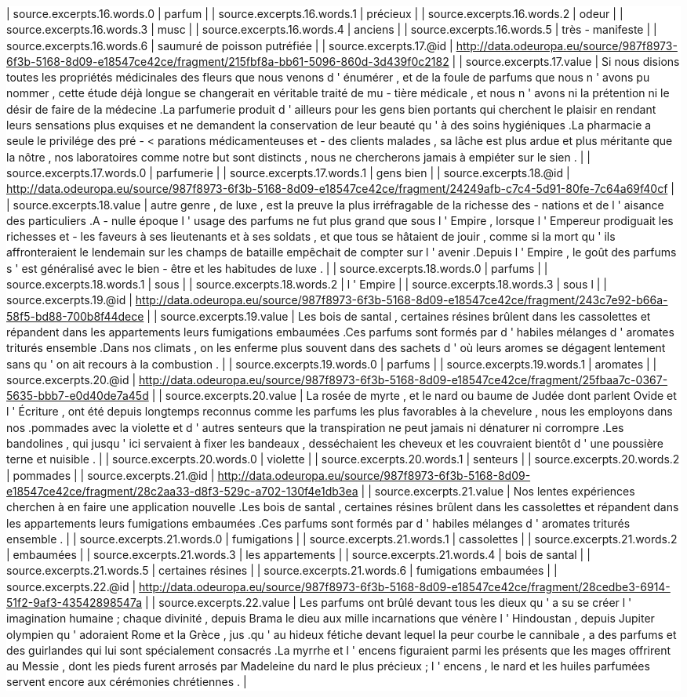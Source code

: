 | source.excerpts.16.words.0 | parfum |
| source.excerpts.16.words.1 | précieux |
| source.excerpts.16.words.2 | odeur |
| source.excerpts.16.words.3 | musc |
| source.excerpts.16.words.4 | anciens |
| source.excerpts.16.words.5 | très - manifeste |
| source.excerpts.16.words.6 | saumuré de poisson putréfiée |
| source.excerpts.17.@id | http://data.odeuropa.eu/source/987f8973-6f3b-5168-8d09-e18547ce42ce/fragment/215fbf8a-bb61-5096-860d-3d439f0c2182 |
| source.excerpts.17.value | Si nous disions toutes les propriétés médicinales des fleurs que nous venons d ' énumérer , et de la foule de parfums que nous n ' avons pu nommer , cette étude déjà longue se changerait en véritable traité de mu - tière médicale , et nous n ' avons ni la prétention ni le désir de faire de la médecine .La parfumerie produit d ' ailleurs pour les gens bien portants qui cherchent le plaisir en rendant leurs sensations plus exquises et ne demandent la conservation de leur beauté qu ' à des soins hygiéniques .La pharmacie a seule le privilége des pré - < parations médicamenteuses et - des clients malades , sa lâche est plus ardue et plus méritante que la nôtre , nos laboratoires comme notre but sont distincts , nous ne chercherons jamais à empiéter sur le sien . |
| source.excerpts.17.words.0 | parfumerie |
| source.excerpts.17.words.1 | gens bien |
| source.excerpts.18.@id | http://data.odeuropa.eu/source/987f8973-6f3b-5168-8d09-e18547ce42ce/fragment/24249afb-c7c4-5d91-80fe-7c64a69f40cf |
| source.excerpts.18.value | autre genre , de luxe , est la preuve la plus irréfragable de la richesse des - nations et de l ' aisance des particuliers .A - nulle époque l ' usage des parfums ne fut plus grand que sous l ' Empire , lorsque l ' Empereur prodiguait les richesses et - les faveurs à ses lieutenants et à ses soldats , et que tous se hâtaient de jouir , comme si la mort qu ' ils affronteraient le lendemain sur les champs de bataille empêchait de compter sur l ' avenir .Depuis l ' Empire , le goût des parfums s ' est généralisé avec le bien - être et les habitudes de luxe . |
| source.excerpts.18.words.0 | parfums |
| source.excerpts.18.words.1 | sous |
| source.excerpts.18.words.2 | l ' Empire |
| source.excerpts.18.words.3 | sous l |
| source.excerpts.19.@id | http://data.odeuropa.eu/source/987f8973-6f3b-5168-8d09-e18547ce42ce/fragment/243c7e92-b66a-58f5-bd88-700b8f44dece |
| source.excerpts.19.value | Les bois de santal , certaines résines brûlent dans les cassolettes et répandent dans les appartements leurs fumigations embaumées .Ces parfums sont formés par d ' habiles mélanges d ' aromates triturés ensemble .Dans nos climats , on les enferme plus souvent dans des sachets d ' où leurs aromes se dégagent lentement sans qu ' on ait recours à la combustion . |
| source.excerpts.19.words.0 | parfums |
| source.excerpts.19.words.1 | aromates |
| source.excerpts.20.@id | http://data.odeuropa.eu/source/987f8973-6f3b-5168-8d09-e18547ce42ce/fragment/25fbaa7c-0367-5635-bbb7-e0d40de7a45d |
| source.excerpts.20.value | La rosée de myrte , et le nard ou baume de Judée dont parlent Ovide et l ' Écriture , ont été depuis longtemps reconnus comme les parfums les plus favorables à la chevelure , nous les employons dans nos .pommades avec la violette et d ' autres senteurs que la transpiration ne peut jamais ni dénaturer ni corrompre .Les bandolines , qui jusqu ' ici servaient à fixer les bandeaux , desséchaient les cheveux et les couvraient bientôt d ' une poussière terne et nuisible . |
| source.excerpts.20.words.0 | violette |
| source.excerpts.20.words.1 | senteurs |
| source.excerpts.20.words.2 | pommades |
| source.excerpts.21.@id | http://data.odeuropa.eu/source/987f8973-6f3b-5168-8d09-e18547ce42ce/fragment/28c2aa33-d8f3-529c-a702-130f4e1db3ea |
| source.excerpts.21.value | Nos lentes expériences cherchen à en faire une application nouvelle .Les bois de santal , certaines résines brûlent dans les cassolettes et répandent dans les appartements leurs fumigations embaumées .Ces parfums sont formés par d ' habiles mélanges d ' aromates triturés ensemble . |
| source.excerpts.21.words.0 | fumigations |
| source.excerpts.21.words.1 | cassolettes |
| source.excerpts.21.words.2 | embaumées |
| source.excerpts.21.words.3 | les appartements |
| source.excerpts.21.words.4 | bois de santal |
| source.excerpts.21.words.5 | certaines résines |
| source.excerpts.21.words.6 | fumigations embaumées |
| source.excerpts.22.@id | http://data.odeuropa.eu/source/987f8973-6f3b-5168-8d09-e18547ce42ce/fragment/28cedbe3-6914-51f2-9af3-43542898547a |
| source.excerpts.22.value | Les parfums ont brûlé devant tous les dieux qu ' a su se créer l ' imagination humaine ; chaque divinité , depuis Brama le dieu aux mille incarnations que vénère l ' Hindoustan , depuis Jupiter olympien qu ' adoraient Rome et la Grèce , jus .qu ' au hideux fétiche devant lequel la peur courbe le cannibale , a des parfums et des guirlandes qui lui sont spécialement consacrés .La myrrhe et l ' encens figuraient parmi les présents que les mages offrirent au Messie , dont les pieds furent arrosés par Madeleine du nard le plus précieux ; l ' encens , le nard et les huiles parfumées servent encore aux cérémonies chrétiennes . |